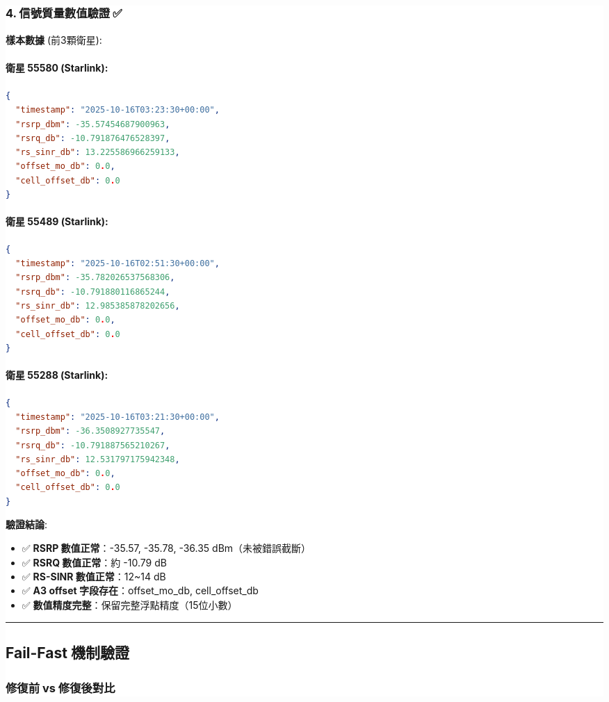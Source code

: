 
### 4. 信號質量數值驗證 ✅

**樣本數據** (前3顆衛星):

#### 衛星 55580 (Starlink):
```json
{
  "timestamp": "2025-10-16T03:23:30+00:00",
  "rsrp_dbm": -35.57454687900963,
  "rsrq_db": -10.791876476528397,
  "rs_sinr_db": 13.225586966259133,
  "offset_mo_db": 0.0,
  "cell_offset_db": 0.0
}
```

#### 衛星 55489 (Starlink):
```json
{
  "timestamp": "2025-10-16T02:51:30+00:00",
  "rsrp_dbm": -35.782026537568306,
  "rsrq_db": -10.791880116865244,
  "rs_sinr_db": 12.985385878202656,
  "offset_mo_db": 0.0,
  "cell_offset_db": 0.0
}
```

#### 衛星 55288 (Starlink):
```json
{
  "timestamp": "2025-10-16T03:21:30+00:00",
  "rsrp_dbm": -36.3508927735547,
  "rsrq_db": -10.791887565210267,
  "rs_sinr_db": 12.531797175942348,
  "offset_mo_db": 0.0,
  "cell_offset_db": 0.0
}
```

**驗證結論**:
- ✅ **RSRP 數值正常**：-35.57, -35.78, -36.35 dBm（未被錯誤截斷）
- ✅ **RSRQ 數值正常**：約 -10.79 dB
- ✅ **RS-SINR 數值正常**：12~14 dB
- ✅ **A3 offset 字段存在**：offset_mo_db, cell_offset_db
- ✅ **數值精度完整**：保留完整浮點精度（15位小數）

---

## Fail-Fast 機制驗證

### 修復前 vs 修復後對比
